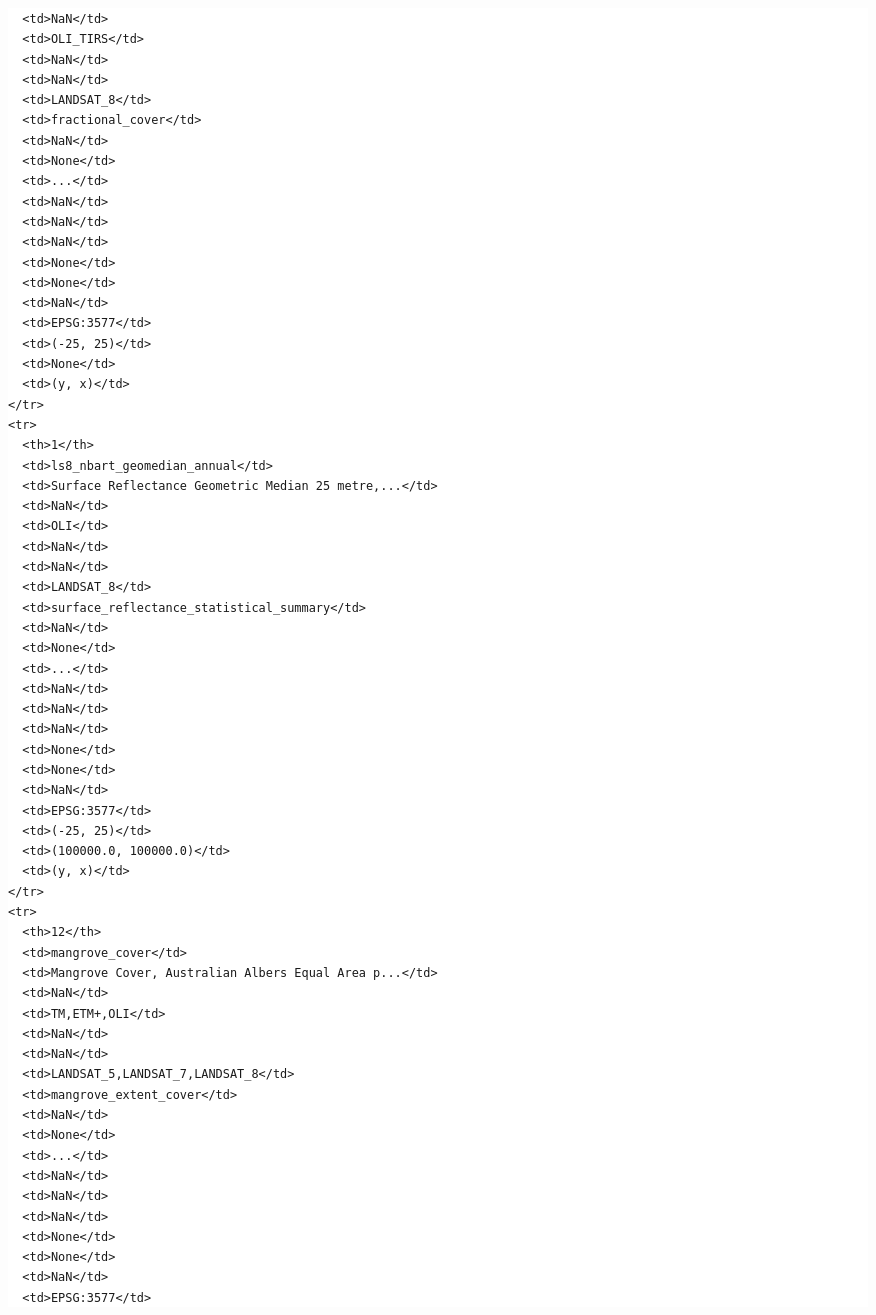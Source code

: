       <td>NaN</td>
      <td>OLI_TIRS</td>
      <td>NaN</td>
      <td>NaN</td>
      <td>LANDSAT_8</td>
      <td>fractional_cover</td>
      <td>NaN</td>
      <td>None</td>
      <td>...</td>
      <td>NaN</td>
      <td>NaN</td>
      <td>NaN</td>
      <td>None</td>
      <td>None</td>
      <td>NaN</td>
      <td>EPSG:3577</td>
      <td>(-25, 25)</td>
      <td>None</td>
      <td>(y, x)</td>
    </tr>
    <tr>
      <th>1</th>
      <td>ls8_nbart_geomedian_annual</td>
      <td>Surface Reflectance Geometric Median 25 metre,...</td>
      <td>NaN</td>
      <td>OLI</td>
      <td>NaN</td>
      <td>NaN</td>
      <td>LANDSAT_8</td>
      <td>surface_reflectance_statistical_summary</td>
      <td>NaN</td>
      <td>None</td>
      <td>...</td>
      <td>NaN</td>
      <td>NaN</td>
      <td>NaN</td>
      <td>None</td>
      <td>None</td>
      <td>NaN</td>
      <td>EPSG:3577</td>
      <td>(-25, 25)</td>
      <td>(100000.0, 100000.0)</td>
      <td>(y, x)</td>
    </tr>
    <tr>
      <th>12</th>
      <td>mangrove_cover</td>
      <td>Mangrove Cover, Australian Albers Equal Area p...</td>
      <td>NaN</td>
      <td>TM,ETM+,OLI</td>
      <td>NaN</td>
      <td>NaN</td>
      <td>LANDSAT_5,LANDSAT_7,LANDSAT_8</td>
      <td>mangrove_extent_cover</td>
      <td>NaN</td>
      <td>None</td>
      <td>...</td>
      <td>NaN</td>
      <td>NaN</td>
      <td>NaN</td>
      <td>None</td>
      <td>None</td>
      <td>NaN</td>
      <td>EPSG:3577</td>